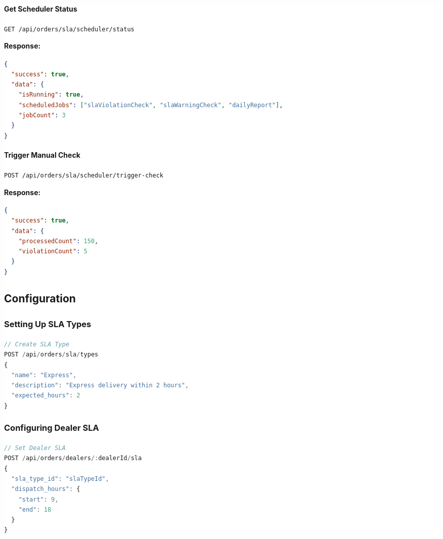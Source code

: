 #### Get Scheduler Status
```http
GET /api/orders/sla/scheduler/status
```

**Response:**
```json
{
  "success": true,
  "data": {
    "isRunning": true,
    "scheduledJobs": ["slaViolationCheck", "slaWarningCheck", "dailyReport"],
    "jobCount": 3
  }
}
```

#### Trigger Manual Check
```http
POST /api/orders/sla/scheduler/trigger-check
```

**Response:**
```json
{
  "success": true,
  "data": {
    "processedCount": 150,
    "violationCount": 5
  }
}
```

## Configuration

### Setting Up SLA Types

```javascript
// Create SLA Type
POST /api/orders/sla/types
{
  "name": "Express",
  "description": "Express delivery within 2 hours",
  "expected_hours": 2
}
```

### Configuring Dealer SLA

```javascript
// Set Dealer SLA
POST /api/orders/dealers/:dealerId/sla
{
  "sla_type_id": "slaTypeId",
  "dispatch_hours": {
    "start": 9,
    "end": 18
  }
}
```
